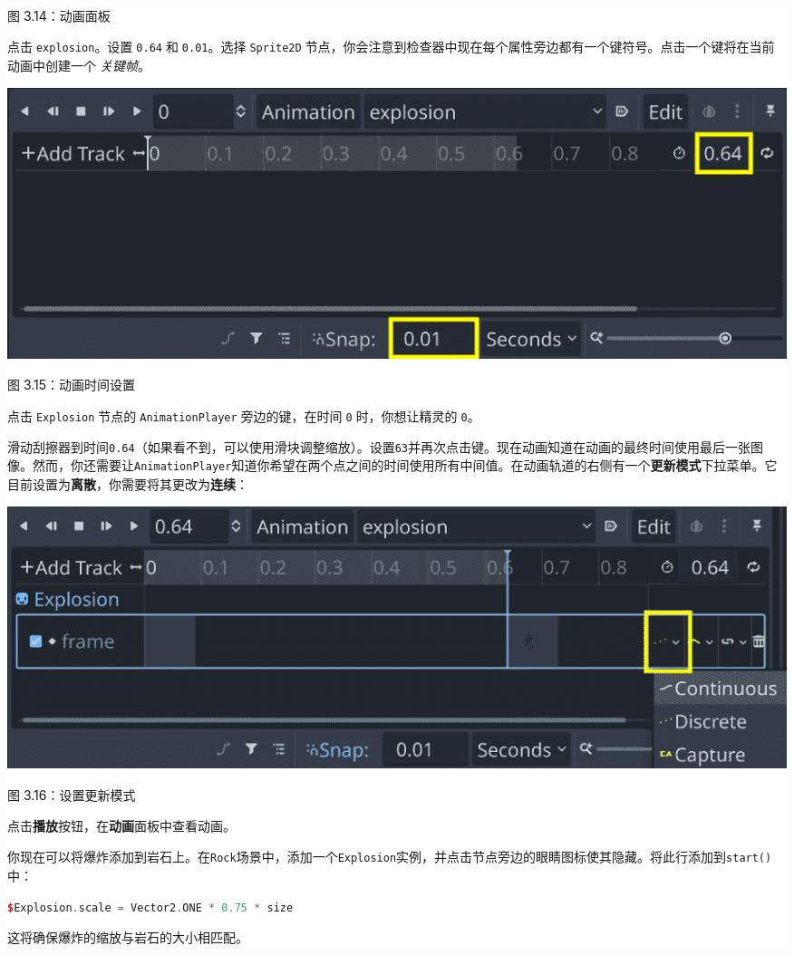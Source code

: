 图 3.14：动画面板

点击 `explosion`。设置 `0.64` 和 `0.01`。选择 `Sprite2D` 节点，你会注意到检查器中现在每个属性旁边都有一个键符号。点击一个键将在当前动画中创建一个 *关键帧*。

![图 3.15：动画时间设置](img/B19289_03_15.jpg)

图 3.15：动画时间设置

点击 `Explosion` 节点的 `AnimationPlayer` 旁边的键，在时间 `0` 时，你想让精灵的 `0`。

滑动刮擦器到时间`0.64`（如果看不到，可以使用滑块调整缩放）。设置`63`并再次点击键。现在动画知道在动画的最终时间使用最后一张图像。然而，你还需要让`AnimationPlayer`知道你希望在两个点之间的时间使用所有中间值。在动画轨道的右侧有一个**更新模式**下拉菜单。它目前设置为**离散**，你需要将其更改为**连续**：

![图 3.16：设置更新模式](img/B19289_03_16.jpg)

图 3.16：设置更新模式

点击**播放**按钮，在**动画**面板中查看动画。

你现在可以将爆炸添加到岩石上。在`Rock`场景中，添加一个`Explosion`实例，并点击节点旁边的眼睛图标使其隐藏。将此行添加到`start()`中：

```cpp
$Explosion.scale = Vector2.ONE * 0.75 * size
```

这将确保爆炸的缩放与岩石的大小相匹配。
